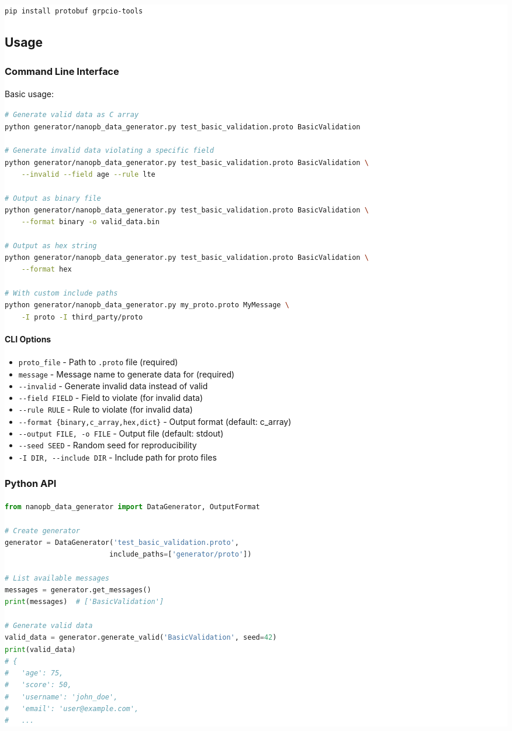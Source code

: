 ```bash
pip install protobuf grpcio-tools
```

## Usage

### Command Line Interface

Basic usage:

```bash
# Generate valid data as C array
python generator/nanopb_data_generator.py test_basic_validation.proto BasicValidation

# Generate invalid data violating a specific field
python generator/nanopb_data_generator.py test_basic_validation.proto BasicValidation \
    --invalid --field age --rule lte

# Output as binary file
python generator/nanopb_data_generator.py test_basic_validation.proto BasicValidation \
    --format binary -o valid_data.bin

# Output as hex string
python generator/nanopb_data_generator.py test_basic_validation.proto BasicValidation \
    --format hex

# With custom include paths
python generator/nanopb_data_generator.py my_proto.proto MyMessage \
    -I proto -I third_party/proto
```

#### CLI Options

- `proto_file` - Path to `.proto` file (required)
- `message` - Message name to generate data for (required)
- `--invalid` - Generate invalid data instead of valid
- `--field FIELD` - Field to violate (for invalid data)
- `--rule RULE` - Rule to violate (for invalid data)
- `--format {binary,c_array,hex,dict}` - Output format (default: c_array)
- `--output FILE, -o FILE` - Output file (default: stdout)
- `--seed SEED` - Random seed for reproducibility
- `-I DIR, --include DIR` - Include path for proto files

### Python API

```python
from nanopb_data_generator import DataGenerator, OutputFormat

# Create generator
generator = DataGenerator('test_basic_validation.proto', 
                         include_paths=['generator/proto'])

# List available messages
messages = generator.get_messages()
print(messages)  # ['BasicValidation']

# Generate valid data
valid_data = generator.generate_valid('BasicValidation', seed=42)
print(valid_data)
# {
#   'age': 75,
#   'score': 50,
#   'username': 'john_doe',
#   'email': 'user@example.com',
#   ...
```